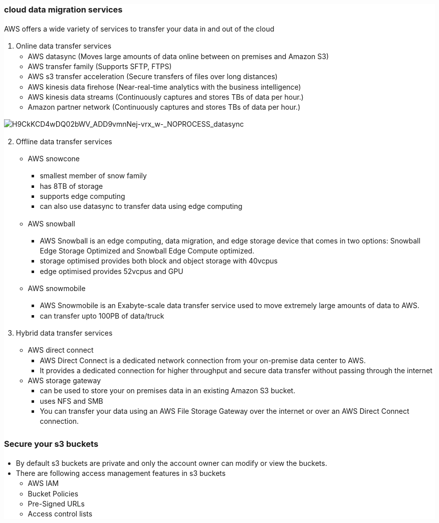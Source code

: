 
### cloud data migration services

AWS offers a wide variety of services to transfer your data in and out of the cloud

1.  Online data transfer services
    -  AWS datasync (Moves large amounts of data online between on premises and Amazon S3)
    -  AWS transfer family (Supports SFTP, FTPS)
    -  AWS s3 transfer acceleration (Secure transfers of files over long distances)
    -  AWS kinesis data firehose (Near-real-time analytics with the business intelligence)
    -  AWS kinesis data streams (Continuously captures and stores TBs of data per hour.)
    -  Amazon partner network (Continuously captures and stores TBs of data per hour.)
    
![H9CkKCD4wDQ02bWV_ADD9vmnNej-vrx_w-_NOPROCESS_datasync](https://user-images.githubusercontent.com/65400893/219933888-4b0890ea-486a-41fb-bdac-41e751f77d02.jpg)

2.  Offline data transfer services
    -  AWS snowcone
        - smallest member of snow family
        - has 8TB of storage
        - supports edge computing
        - can also use datasync to transfer data using edge computing

    -  AWS snowball
       - AWS Snowball is an edge computing, data migration, and edge storage device that comes in two options: Snowball Edge Storage Optimized and Snowball Edge Compute optimized.
       - storage optimised provides both block and object storage with 40vcpus
       - edge optimised provides 52vcpus and GPU
       
    -  AWS snowmobile
       - AWS Snowmobile is an Exabyte-scale data transfer service used to move extremely large amounts of data to AWS.
       - can transfer upto 100PB of data/truck

 3.  Hybrid data transfer services
     - AWS direct connect
       - AWS Direct Connect is a dedicated network connection from your on-premise data center to AWS.
       - It provides a dedicated connection for higher throughput and secure data transfer without passing through the internet
     - AWS storage gateway
       - can be used to store your on premises data in an existing Amazon S3 bucket. 
       - uses NFS and SMB
       -  You can transfer your data using an AWS File Storage Gateway over the internet or over an AWS Direct Connect connection.
 

### Secure your s3 buckets

-  By default s3 buckets are private and only the account owner can modify or view the buckets.
-  There are following access management features in s3 buckets
     - AWS IAM
     - Bucket Policies
     - Pre-Signed URLs
     - Access control lists

